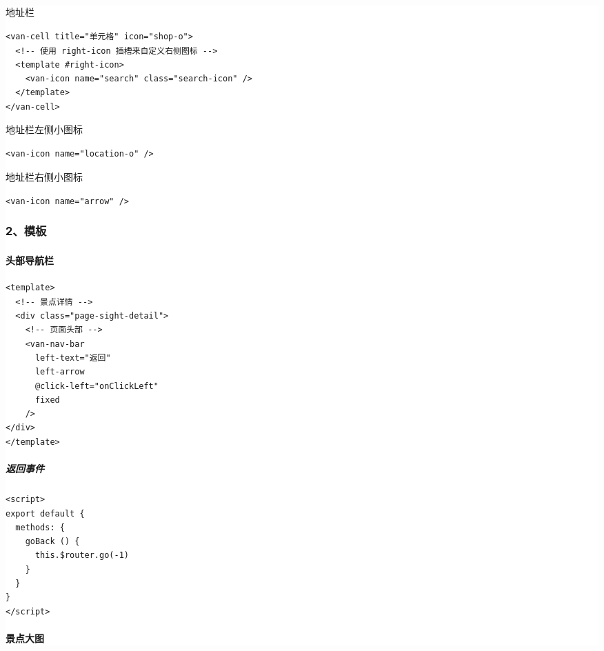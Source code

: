 地址栏

```
<van-cell title="单元格" icon="shop-o">
  <!-- 使用 right-icon 插槽来自定义右侧图标 -->
  <template #right-icon>
    <van-icon name="search" class="search-icon" />
  </template>
</van-cell>
```

地址栏左侧小图标

```
<van-icon name="location-o" />
```

地址栏右侧小图标

```
<van-icon name="arrow" />
```

### 2、模板

#### 头部导航栏

```
<template>
  <!-- 景点详情 -->
  <div class="page-sight-detail">
    <!-- 页面头部 -->
    <van-nav-bar
      left-text="返回"
      left-arrow
      @click-left="onClickLeft"
      fixed
    />
</div>
</template>
```

##### 返回事件

```
<script>
export default {
  methods: {
    goBack () {
      this.$router.go(-1)
    }
  }
}
</script>
```

#### 景点大图
